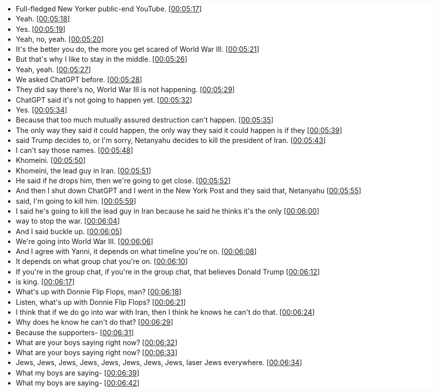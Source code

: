 *  Full-fledged New Yorker public-end YouTube. [[00:05:17](https://www.youtube.com/watch?v=80A-_Pz3ZH8&t=317.8s)]
*  Yeah. [[00:05:18](https://www.youtube.com/watch?v=80A-_Pz3ZH8&t=318.8s)]
*  Yes. [[00:05:19](https://www.youtube.com/watch?v=80A-_Pz3ZH8&t=319.8s)]
*  Yeah, no, yeah. [[00:05:20](https://www.youtube.com/watch?v=80A-_Pz3ZH8&t=320.8s)]
*  It's the better you do, the more you get scared of World War III. [[00:05:21](https://www.youtube.com/watch?v=80A-_Pz3ZH8&t=321.8s)]
*  But that's why I like to stay in the middle. [[00:05:26](https://www.youtube.com/watch?v=80A-_Pz3ZH8&t=326.8s)]
*  Yeah, yeah. [[00:05:27](https://www.youtube.com/watch?v=80A-_Pz3ZH8&t=327.8s)]
*  We asked ChatGPT before. [[00:05:28](https://www.youtube.com/watch?v=80A-_Pz3ZH8&t=328.8s)]
*  They did say there's no, World War III is not happening. [[00:05:29](https://www.youtube.com/watch?v=80A-_Pz3ZH8&t=329.8s)]
*  ChatGPT said it's not going to happen yet. [[00:05:32](https://www.youtube.com/watch?v=80A-_Pz3ZH8&t=332.8s)]
*  Yes. [[00:05:34](https://www.youtube.com/watch?v=80A-_Pz3ZH8&t=334.8s)]
*  Because that too much mutually assured destruction can't happen. [[00:05:35](https://www.youtube.com/watch?v=80A-_Pz3ZH8&t=335.8s)]
*  The only way they said it could happen, the only way they said it could happen is if they [[00:05:39](https://www.youtube.com/watch?v=80A-_Pz3ZH8&t=339.40000000000003s)]
*  said Trump decides to, or I'm sorry, Netanyahu decides to kill the president of Iran. [[00:05:43](https://www.youtube.com/watch?v=80A-_Pz3ZH8&t=343.7s)]
*  I can't say those names. [[00:05:48](https://www.youtube.com/watch?v=80A-_Pz3ZH8&t=348.88s)]
*  Khomeini. [[00:05:50](https://www.youtube.com/watch?v=80A-_Pz3ZH8&t=350.2s)]
*  Khomeini, the lead guy in Iran. [[00:05:51](https://www.youtube.com/watch?v=80A-_Pz3ZH8&t=351.2s)]
*  He said if he drops him, then we're going to get close. [[00:05:52](https://www.youtube.com/watch?v=80A-_Pz3ZH8&t=352.64s)]
*  And then I shut down ChatGPT and I went in the New York Post and they said that, Netanyahu [[00:05:55](https://www.youtube.com/watch?v=80A-_Pz3ZH8&t=355.2s)]
*  said, I'm going to kill him. [[00:05:59](https://www.youtube.com/watch?v=80A-_Pz3ZH8&t=359.04s)]
*  I said he's going to kill the lead guy in Iran because he said he thinks it's the only [[00:06:00](https://www.youtube.com/watch?v=80A-_Pz3ZH8&t=360.04s)]
*  way to stop the war. [[00:06:04](https://www.youtube.com/watch?v=80A-_Pz3ZH8&t=364.12s)]
*  And I said buckle up. [[00:06:05](https://www.youtube.com/watch?v=80A-_Pz3ZH8&t=365.44s)]
*  We're going into World War III. [[00:06:06](https://www.youtube.com/watch?v=80A-_Pz3ZH8&t=366.44s)]
*  And I agree with Yanni, it depends on what timeline you're on. [[00:06:08](https://www.youtube.com/watch?v=80A-_Pz3ZH8&t=368.24s)]
*  It depends on what group chat you're on. [[00:06:10](https://www.youtube.com/watch?v=80A-_Pz3ZH8&t=370.76s)]
*  If you're in the group chat, if you're in the group chat, that believes Donald Trump [[00:06:12](https://www.youtube.com/watch?v=80A-_Pz3ZH8&t=372.32s)]
*  is king. [[00:06:17](https://www.youtube.com/watch?v=80A-_Pz3ZH8&t=377.84000000000003s)]
*  What's up with Donnie Flip Flops, man? [[00:06:18](https://www.youtube.com/watch?v=80A-_Pz3ZH8&t=378.84000000000003s)]
*  Listen, what's up with Donnie Flip Flops? [[00:06:21](https://www.youtube.com/watch?v=80A-_Pz3ZH8&t=381.36s)]
*  I think that if we do go into war with Iran, then I think he knows he can't do that. [[00:06:24](https://www.youtube.com/watch?v=80A-_Pz3ZH8&t=384.76s)]
*  Why does he know he can't do that? [[00:06:29](https://www.youtube.com/watch?v=80A-_Pz3ZH8&t=389.76s)]
*  Because the supporters- [[00:06:31](https://www.youtube.com/watch?v=80A-_Pz3ZH8&t=391.48s)]
*  What are your boys saying right now? [[00:06:32](https://www.youtube.com/watch?v=80A-_Pz3ZH8&t=392.48s)]
*  What are your boys saying right now? [[00:06:33](https://www.youtube.com/watch?v=80A-_Pz3ZH8&t=393.48s)]
*  Jews, Jews, Jews, Jews, Jews, Jews, Jews, Jews, laser Jews everywhere. [[00:06:34](https://www.youtube.com/watch?v=80A-_Pz3ZH8&t=394.84000000000003s)]
*  What my boys are saying- [[00:06:39](https://www.youtube.com/watch?v=80A-_Pz3ZH8&t=399.84000000000003s)]
*  What my boys are saying- [[00:06:42](https://www.youtube.com/watch?v=80A-_Pz3ZH8&t=402.84000000000003s)]
